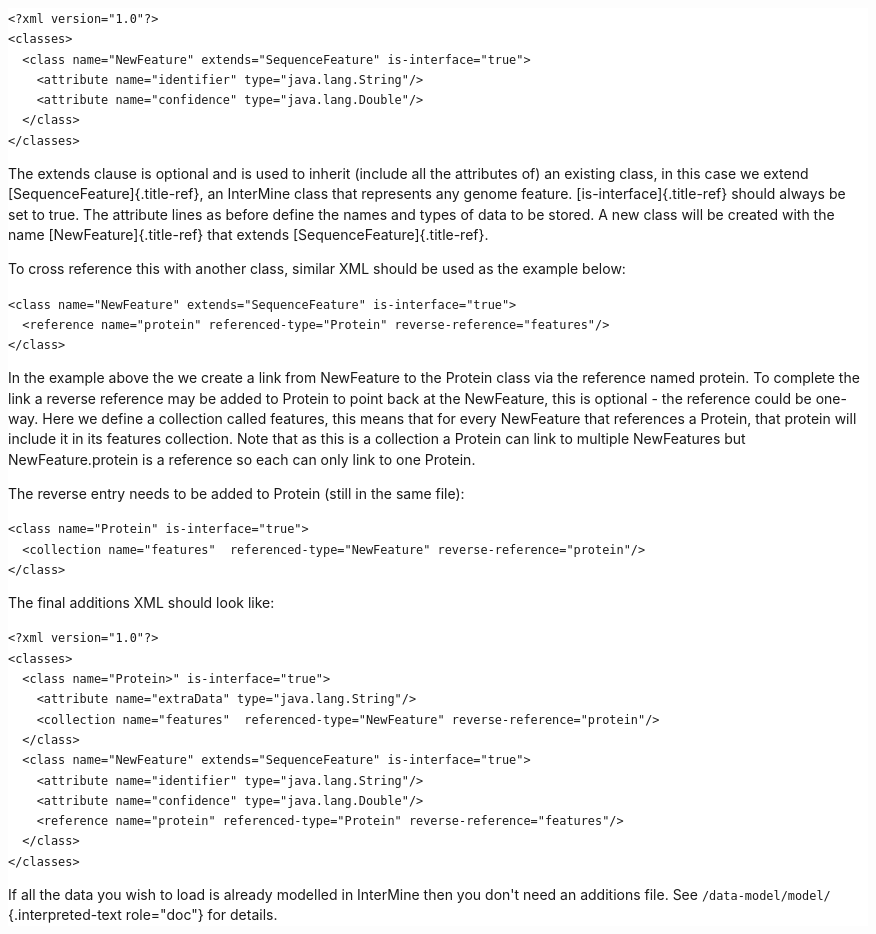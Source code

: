 ```text
<?xml version="1.0"?>
<classes>
  <class name="NewFeature" extends="SequenceFeature" is-interface="true">
    <attribute name="identifier" type="java.lang.String"/>  
    <attribute name="confidence" type="java.lang.Double"/>
  </class>
</classes>
```

The extends clause is optional and is used to inherit \(include all the attributes of\) an existing class, in this case we extend \[SequenceFeature\]{.title-ref}, an InterMine class that represents any genome feature. \[is-interface\]{.title-ref} should always be set to true. The attribute lines as before define the names and types of data to be stored. A new class will be created with the name \[NewFeature\]{.title-ref} that extends \[SequenceFeature\]{.title-ref}.

To cross reference this with another class, similar XML should be used as the example below:

```text
<class name="NewFeature" extends="SequenceFeature" is-interface="true">
  <reference name="protein" referenced-type="Protein" reverse-reference="features"/>
</class>
```

In the example above the we create a link from NewFeature to the Protein class via the reference named protein. To complete the link a reverse reference may be added to Protein to point back at the NewFeature, this is optional - the reference could be one-way. Here we define a collection called features, this means that for every NewFeature that references a Protein, that protein will include it in its features collection. Note that as this is a collection a Protein can link to multiple NewFeatures but NewFeature.protein is a reference so each can only link to one Protein.

The reverse entry needs to be added to Protein \(still in the same file\):

```text
<class name="Protein" is-interface="true">
  <collection name="features"  referenced-type="NewFeature" reverse-reference="protein"/>
</class>
```

The final additions XML should look like:

```text
<?xml version="1.0"?>
<classes>
  <class name="Protein>" is-interface="true">
    <attribute name="extraData" type="java.lang.String"/> 
    <collection name="features"  referenced-type="NewFeature" reverse-reference="protein"/>  
  </class>
  <class name="NewFeature" extends="SequenceFeature" is-interface="true">
    <attribute name="identifier" type="java.lang.String"/>  
    <attribute name="confidence" type="java.lang.Double"/>
    <reference name="protein" referenced-type="Protein" reverse-reference="features"/>
  </class>
</classes>
```

If all the data you wish to load is already modelled in InterMine then you don\'t need an additions file. See `/data-model/model/`{.interpreted-text role="doc"} for details.
